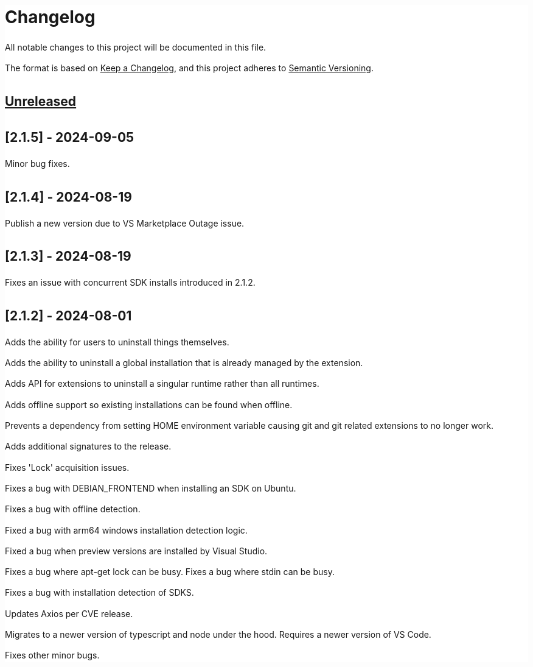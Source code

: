 # Changelog

All notable changes to this project will be documented in this file.

The format is based on [Keep a Changelog],
and this project adheres to [Semantic Versioning].

## [Unreleased]

## [2.1.5] - 2024-09-05

Minor bug fixes.

## [2.1.4] - 2024-08-19

Publish a new version due to VS Marketplace Outage issue.

## [2.1.3] - 2024-08-19

Fixes an issue with concurrent SDK installs introduced in 2.1.2.

## [2.1.2] - 2024-08-01

Adds the ability for users to uninstall things themselves.

Adds the ability to uninstall a global installation that is already managed by the extension.

Adds API for extensions to uninstall a singular runtime rather than all runtimes.

Adds offline support so existing installations can be found when offline.

Prevents a dependency from setting HOME environment variable causing git and git related extensions to no longer work.

Adds additional signatures to the release.

Fixes 'Lock' acquisition issues.

Fixes a bug with DEBIAN_FRONTEND when installing an SDK on Ubuntu.

Fixes a bug with offline detection.

Fixed a bug with arm64 windows installation detection logic.

Fixed a bug when preview versions are installed by Visual Studio.

Fixes a bug where apt-get lock can be busy. Fixes a bug where stdin can be busy.

Fixes a bug with installation detection of SDKS.

Updates Axios per CVE release.

Migrates to a newer version of typescript and node under the hood. Requires a newer version of VS Code.

Fixes other minor bugs.


[keep a changelog]: https://keepachangelog.com/en/1.0.0/
[semantic versioning]: https://semver.org/spec/v2.0.0.html
[timeout documentation]: https://github.com/dotnet/vscode-dotnet-runtime/blob/main/Documentation/troubleshooting-runtime.md#install-script-timeouts
[#1122]: https://github.com/dotnet/vscode-dotnet-runtime/pull/1122
[#1212]: https://github.com/dotnet/vscode-dotnet-runtime/pull/1212
[#791]: https://github.com/dotnet/vscode-dotnet-runtime/pull/791
[Unreleased]: https://github.com/dotnet/vscode-dotnet-runtime/compare/Runtime-v1.7.0...HEAD
[1.7.0]: https://github.com/dotnet/vscode-dotnet-runtime/releases/tag/Runtime-v1.7.0